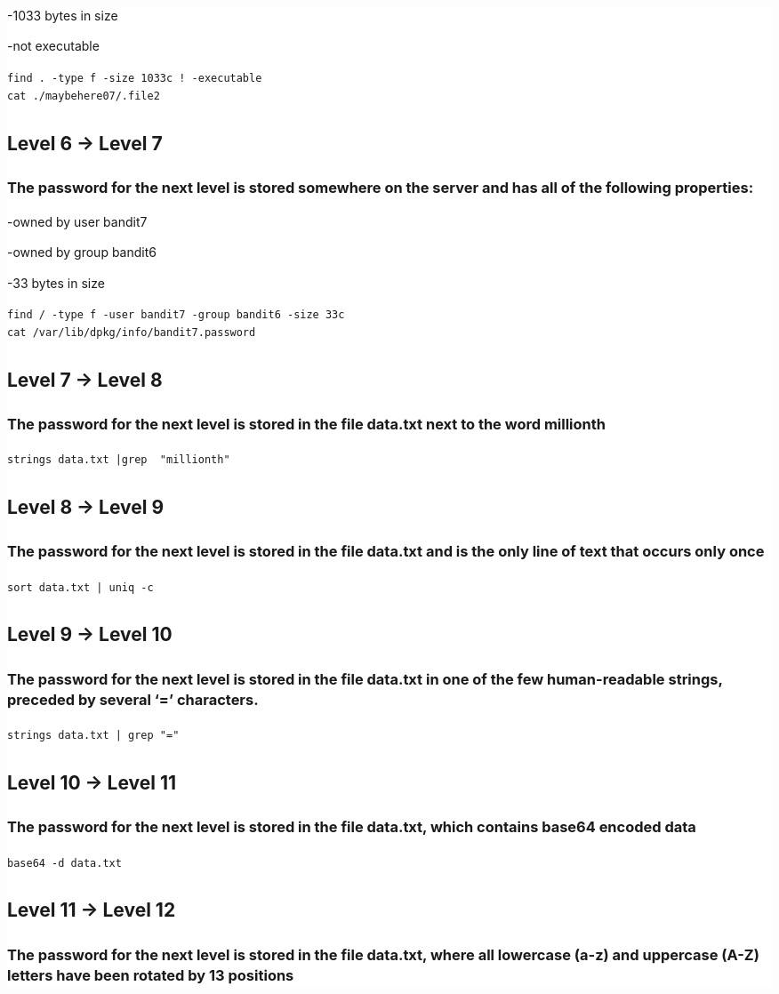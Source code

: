 -1033 bytes in size

-not executable
   
	find . -type f -size 1033c ! -executable
 	cat ./maybehere07/.file2
 
## Level 6 → Level 7
### The password for the next level is stored somewhere on the server and has all of the following properties:
-owned by user bandit7

-owned by group bandit6

-33 bytes in size

	find / -type f -user bandit7 -group bandit6 -size 33c
 	cat /var/lib/dpkg/info/bandit7.password

## Level 7 → Level 8
### The password for the next level is stored in the file data.txt next to the word millionth

	strings data.txt |grep  "millionth"

## Level 8 → Level 9
### The password for the next level is stored in the file data.txt and is the only line of text that occurs only once

	sort data.txt | uniq -c

## Level 9 → Level 10
### The password for the next level is stored in the file data.txt in one of the few human-readable strings, preceded by several ‘=’ characters.

	strings data.txt | grep "="

## Level 10 → Level 11
### The password for the next level is stored in the file data.txt, which contains base64 encoded data

	base64 -d data.txt

## Level 11 → Level 12
### The password for the next level is stored in the file data.txt, where all lowercase (a-z) and uppercase (A-Z) letters have been rotated by 13 positions
